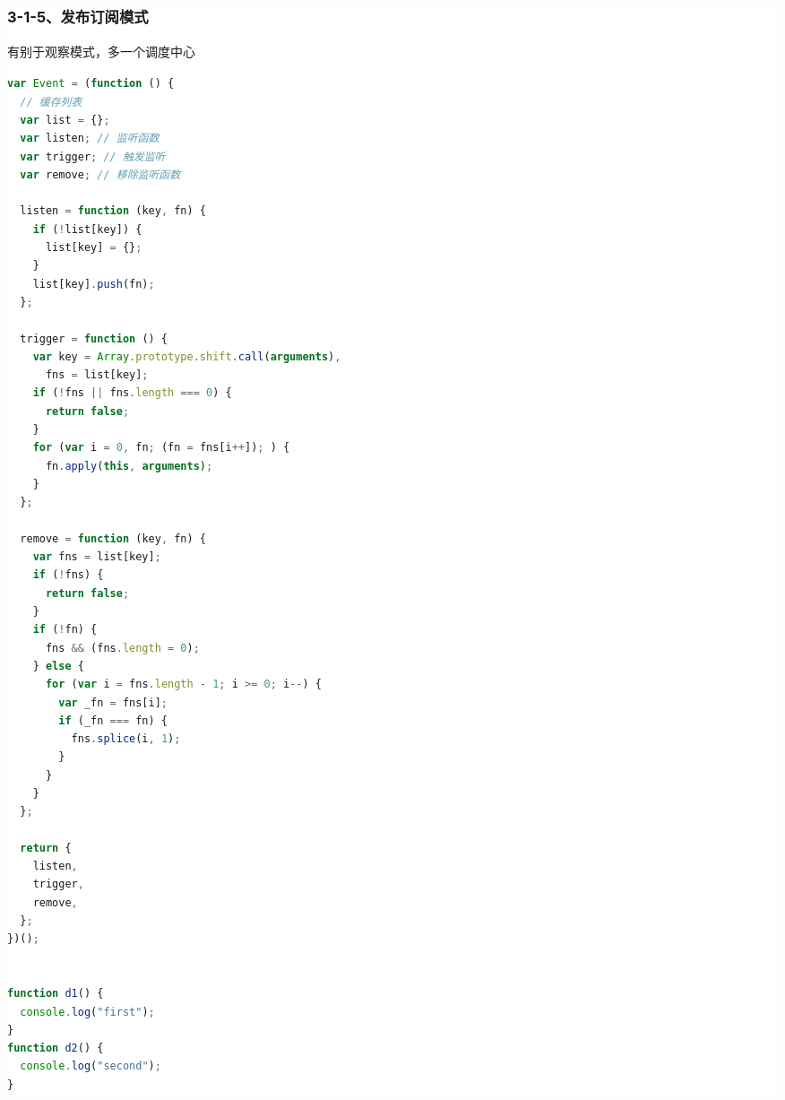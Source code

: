 



### 3-1-5、发布订阅模式

有别于观察模式，多一个调度中心

```js
var Event = (function () {
  // 缓存列表
  var list = {};
  var listen; // 监听函数
  var trigger; // 触发监听
  var remove; // 移除监听函数

  listen = function (key, fn) {
    if (!list[key]) {
      list[key] = {};
    }
    list[key].push(fn);
  };

  trigger = function () {
    var key = Array.prototype.shift.call(arguments),
      fns = list[key];
    if (!fns || fns.length === 0) {
      return false;
    }
    for (var i = 0, fn; (fn = fns[i++]); ) {
      fn.apply(this, arguments);
    }
  };

  remove = function (key, fn) {
    var fns = list[key];
    if (!fns) {
      return false;
    }
    if (!fn) {
      fns && (fns.length = 0);
    } else {
      for (var i = fns.length - 1; i >= 0; i--) {
        var _fn = fns[i];
        if (_fn === fn) {
          fns.splice(i, 1);
        }
      }
    }
  };

  return {
    listen,
    trigger,
    remove,
  };
})();


function d1() {
  console.log("first");
}
function d2() {
  console.log("second");
}

```